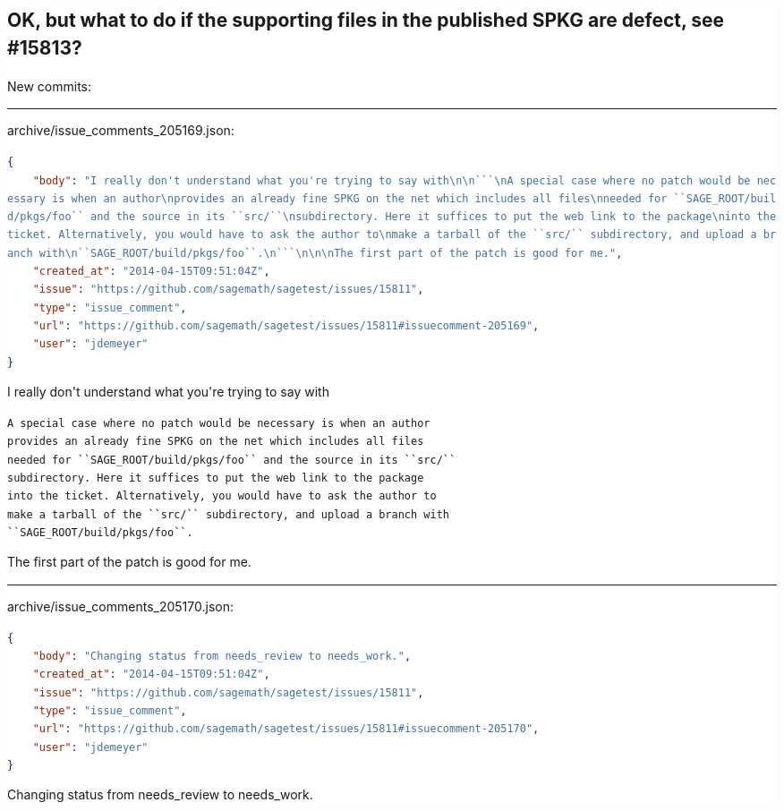 OK, but what to do if the supporting files in the published SPKG are defect, see #15813?
----
New commits:



---

archive/issue_comments_205169.json:
```json
{
    "body": "I really don't understand what you're trying to say with\n\n```\nA special case where no patch would be necessary is when an author\nprovides an already fine SPKG on the net which includes all files\nneeded for ``SAGE_ROOT/build/pkgs/foo`` and the source in its ``src/``\nsubdirectory. Here it suffices to put the web link to the package\ninto the ticket. Alternatively, you would have to ask the author to\nmake a tarball of the ``src/`` subdirectory, and upload a branch with\n``SAGE_ROOT/build/pkgs/foo``.\n```\n\n\nThe first part of the patch is good for me.",
    "created_at": "2014-04-15T09:51:04Z",
    "issue": "https://github.com/sagemath/sagetest/issues/15811",
    "type": "issue_comment",
    "url": "https://github.com/sagemath/sagetest/issues/15811#issuecomment-205169",
    "user": "jdemeyer"
}
```

I really don't understand what you're trying to say with

```
A special case where no patch would be necessary is when an author
provides an already fine SPKG on the net which includes all files
needed for ``SAGE_ROOT/build/pkgs/foo`` and the source in its ``src/``
subdirectory. Here it suffices to put the web link to the package
into the ticket. Alternatively, you would have to ask the author to
make a tarball of the ``src/`` subdirectory, and upload a branch with
``SAGE_ROOT/build/pkgs/foo``.
```


The first part of the patch is good for me.



---

archive/issue_comments_205170.json:
```json
{
    "body": "Changing status from needs_review to needs_work.",
    "created_at": "2014-04-15T09:51:04Z",
    "issue": "https://github.com/sagemath/sagetest/issues/15811",
    "type": "issue_comment",
    "url": "https://github.com/sagemath/sagetest/issues/15811#issuecomment-205170",
    "user": "jdemeyer"
}
```

Changing status from needs_review to needs_work.
